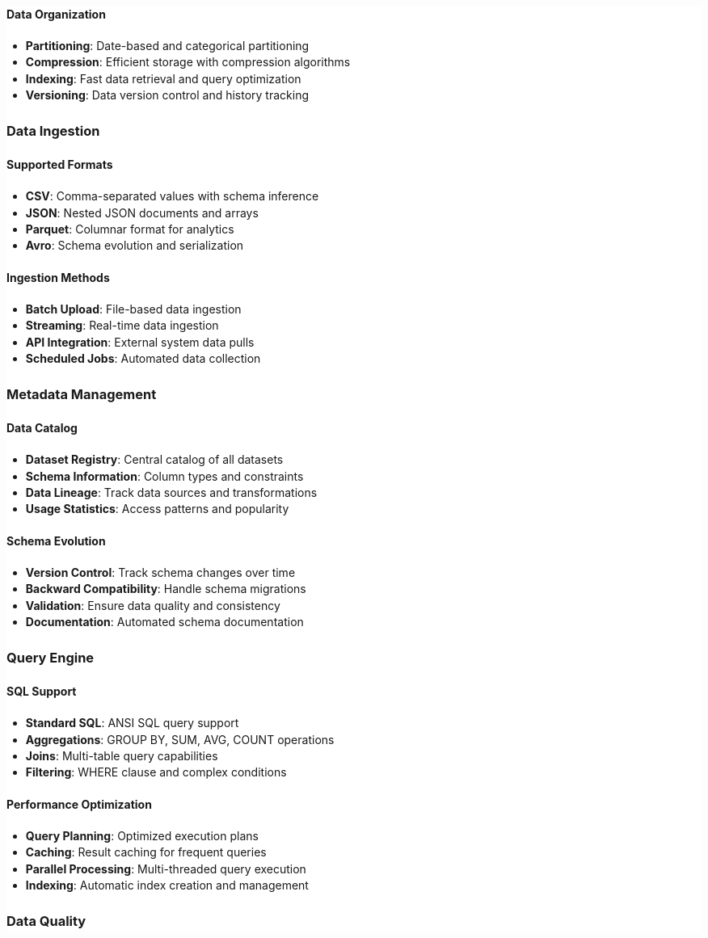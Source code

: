 #### Data Organization
- **Partitioning**: Date-based and categorical partitioning
- **Compression**: Efficient storage with compression algorithms
- **Indexing**: Fast data retrieval and query optimization
- **Versioning**: Data version control and history tracking

### Data Ingestion

#### Supported Formats
- **CSV**: Comma-separated values with schema inference
- **JSON**: Nested JSON documents and arrays
- **Parquet**: Columnar format for analytics
- **Avro**: Schema evolution and serialization

#### Ingestion Methods
- **Batch Upload**: File-based data ingestion
- **Streaming**: Real-time data ingestion
- **API Integration**: External system data pulls
- **Scheduled Jobs**: Automated data collection

### Metadata Management

#### Data Catalog
- **Dataset Registry**: Central catalog of all datasets
- **Schema Information**: Column types and constraints
- **Data Lineage**: Track data sources and transformations
- **Usage Statistics**: Access patterns and popularity

#### Schema Evolution
- **Version Control**: Track schema changes over time
- **Backward Compatibility**: Handle schema migrations
- **Validation**: Ensure data quality and consistency
- **Documentation**: Automated schema documentation

### Query Engine

#### SQL Support
- **Standard SQL**: ANSI SQL query support
- **Aggregations**: GROUP BY, SUM, AVG, COUNT operations
- **Joins**: Multi-table query capabilities
- **Filtering**: WHERE clause and complex conditions

#### Performance Optimization
- **Query Planning**: Optimized execution plans
- **Caching**: Result caching for frequent queries
- **Parallel Processing**: Multi-threaded query execution
- **Indexing**: Automatic index creation and management

### Data Quality
